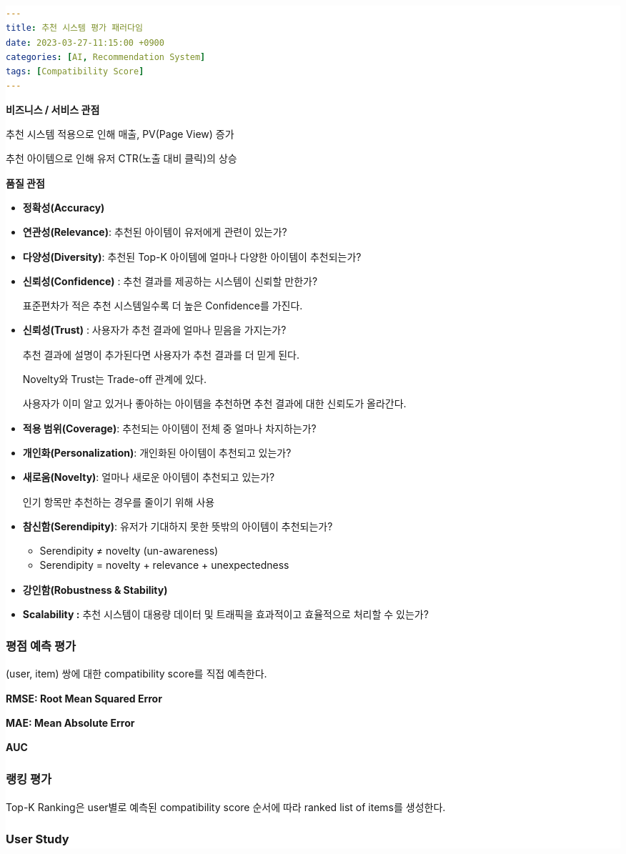 ```yaml
---
title: 추천 시스템 평가 패러다임
date: 2023-03-27-11:15:00 +0900
categories: [AI, Recommendation System]
tags: [Compatibility Score]
---
```

**비즈니스 / 서비스 관점**

추천 시스템 적용으로 인해 매출, PV(Page View) 증가

추천 아이템으로 인해 유저 CTR(노출 대비 클릭)의 상승

**품질 관점**

- **정확성(Accuracy)**
- **연관성(Relevance)**: 추천된 아이템이 유저에게 관련이 있는가?
- **다양성(Diversity)**: 추천된 Top-K 아이템에 얼마나 다양한 아이템이 추천되는가?
- **신뢰성(Confidence)** : 추천 결과를 제공하는 시스템이 신뢰할 만한가?
    
    표준편차가 적은 추천 시스템일수록 더 높은 Confidence를 가진다.
    
- **신뢰성(Trust)** : 사용자가 추천 결과에 얼마나 믿음을 가지는가?
    
    추천 결과에 설명이 추가된다면 사용자가 추천 결과를 더 믿게 된다.
    
    Novelty와 Trust는 Trade-off 관계에 있다.
    
    사용자가 이미 알고 있거나 좋아하는 아이템을 추천하면 추천 결과에 대한 신뢰도가 올라간다.
    
- **적용 범위(Coverage)**: 추천되는 아이템이 전체 중 얼마나 차지하는가?
- **개인화(Personalization)**: 개인화된 아이템이 추천되고 있는가?
- **새로움(Novelty)**: 얼마나 새로운 아이템이 추천되고 있는가?
    
    인기 항목만 추천하는 경우를 줄이기 위해 사용
    
- **참신함(Serendipity)**: 유저가 기대하지 못한 뜻밖의 아이템이 추천되는가?
    - Serendipity ≠ novelty (un-awareness)
    - Serendipity = novelty + relevance + unexpectedness
- **강인함(Robustness & Stability)**
- **Scalability :** 추천 시스템이 대용량 데이터 및 트래픽을 효과적이고 효율적으로 처리할 수 있는가?

### 평점 예측 평가

(user, item) 쌍에 대한 compatibility score를 직접 예측한다.

**RMSE: Root Mean Squared Error**

**MAE: Mean Absolute Error**

**AUC**

### 랭킹 평가

Top-K Ranking은 user별로 예측된 compatibility score 순서에 따라 ranked list of items를 생성한다.

### User Study
